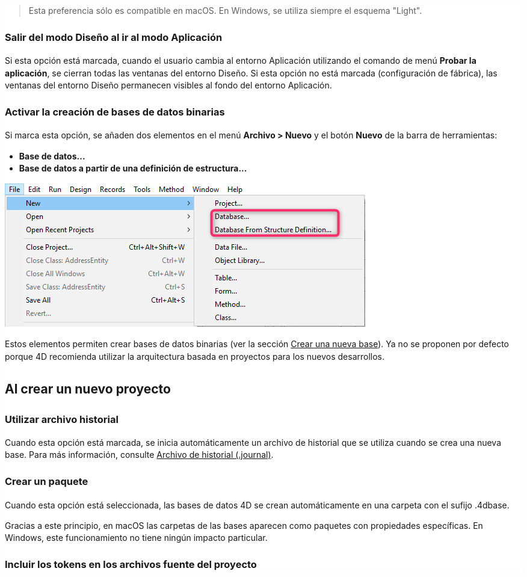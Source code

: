 > Esta preferencia sólo es compatible en macOS. En Windows, se utiliza siempre el esquema "Light".

### Salir del modo Diseño al ir al modo Aplicación

Si esta opción está marcada, cuando el usuario cambia al entorno Aplicación utilizando el comando de menú **Probar la aplicación**, se cierran todas las ventanas del entorno Diseño. Si esta opción no está marcada (configuración de fábrica), las ventanas del entorno Diseño permanecen visibles al fondo del entorno Aplicación.

### Activar la creación de bases de datos binarias

Si marca esta opción, se añaden dos elementos en el menú **Archivo > Nuevo** y el botón **Nuevo** de la barra de herramientas:

- **Base de datos...**
- **Base de datos a partir de una definición de estructura...**

![](../assets/en/Preferences/general5.png)

Estos elementos permiten crear bases de datos binarias (ver la sección [Crear una nueva base](https://doc.4d.com/4Dv18R6/4D/18-R6/Creating-a-new-database.300-5217610.en.html)). Ya no se proponen por defecto porque 4D recomienda utilizar la arquitectura basada en proyectos para los nuevos desarrollos.

## Al crear un nuevo proyecto

### Utilizar archivo historial

Cuando esta opción está marcada, se inicia automáticamente un archivo de historial que se utiliza cuando se crea una nueva base. Para más información, consulte [Archivo de historial (.journal)](Backup/log.md).

### Crear un paquete

Cuando esta opción está seleccionada, las bases de datos 4D se crean automáticamente en una carpeta con el sufijo .4dbase.

Gracias a este principio, en macOS las carpetas de las bases aparecen como paquetes con propiedades específicas. En Windows, este funcionamiento no tiene ningún impacto particular.

### Incluir los tokens en los archivos fuente del proyecto
